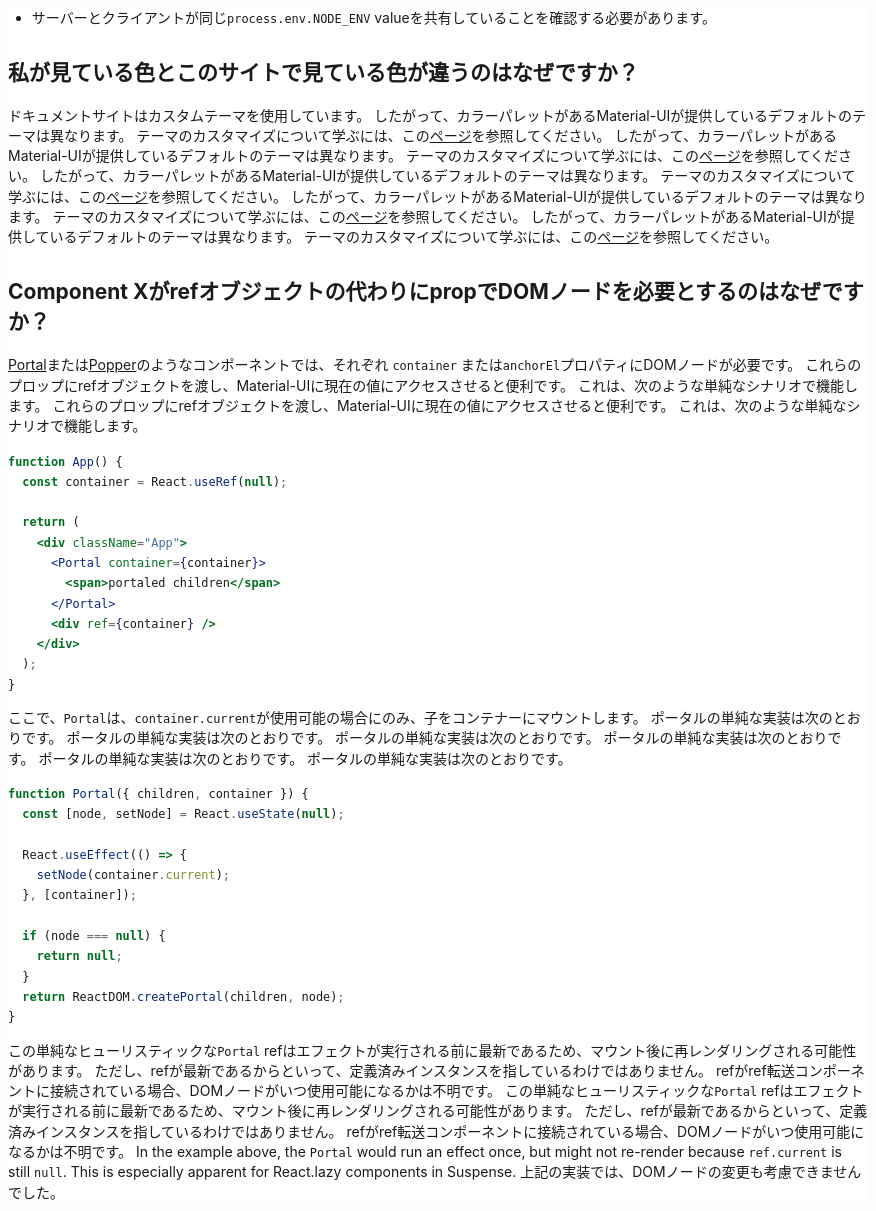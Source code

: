 - サーバーとクライアントが同じ`process.env.NODE_ENV` valueを共有していることを確認する必要があります。

## 私が見ている色とこのサイトで見ている色が違うのはなぜですか？

ドキュメントサイトはカスタムテーマを使用しています。 したがって、カラーパレットがあるMaterial-UIが提供しているデフォルトのテーマは異なります。 テーマのカスタマイズについて学ぶには、この[ページ](/customization/theming/)を参照してください。 したがって、カラーパレットがあるMaterial-UIが提供しているデフォルトのテーマは異なります。 テーマのカスタマイズについて学ぶには、この[ページ](/customization/theming/)を参照してください。 したがって、カラーパレットがあるMaterial-UIが提供しているデフォルトのテーマは異なります。 テーマのカスタマイズについて学ぶには、この[ページ](/customization/theming/)を参照してください。 したがって、カラーパレットがあるMaterial-UIが提供しているデフォルトのテーマは異なります。 テーマのカスタマイズについて学ぶには、この[ページ](/customization/theming/)を参照してください。 したがって、カラーパレットがあるMaterial-UIが提供しているデフォルトのテーマは異なります。 テーマのカスタマイズについて学ぶには、この[ページ](/customization/theming/)を参照してください。

## Component Xがrefオブジェクトの代わりにpropでDOMノードを必要とするのはなぜですか？

[Portal](/api/portal/#props)または[Popper](/api/popper/#props)のようなコンポーネントでは、それぞれ `container` または`anchorEl`プロパティにDOMノードが必要です。 これらのプロップにrefオブジェクトを渡し、Material-UIに現在の値にアクセスさせると便利です。 これは、次のような単純なシナリオで機能します。 これらのプロップにrefオブジェクトを渡し、Material-UIに現在の値にアクセスさせると便利です。 これは、次のような単純なシナリオで機能します。

```jsx
function App() {
  const container = React.useRef(null);

  return (
    <div className="App">
      <Portal container={container}>
        <span>portaled children</span>
      </Portal>
      <div ref={container} />
    </div>
  );
}
```

ここで、`Portal`は、`container.current`が使用可能の場合にのみ、子をコンテナーにマウントします。 ポータルの単純な実装は次のとおりです。 ポータルの単純な実装は次のとおりです。 ポータルの単純な実装は次のとおりです。 ポータルの単純な実装は次のとおりです。 ポータルの単純な実装は次のとおりです。 ポータルの単純な実装は次のとおりです。

```jsx
function Portal({ children, container }) {
  const [node, setNode] = React.useState(null);

  React.useEffect(() => {
    setNode(container.current);
  }, [container]);

  if (node === null) {
    return null;
  }
  return ReactDOM.createPortal(children, node);
}
```

この単純なヒューリスティックな` Portal ` refはエフェクトが実行される前に最新であるため、マウント後に再レンダリングされる可能性があります。 ただし、refが最新であるからといって、定義済みインスタンスを指しているわけではありません。 refがref転送コンポーネントに接続されている場合、DOMノードがいつ使用可能になるかは不明です。 この単純なヒューリスティックな`Portal` refはエフェクトが実行される前に最新であるため、マウント後に再レンダリングされる可能性があります。 ただし、refが最新であるからといって、定義済みインスタンスを指しているわけではありません。 refがref転送コンポーネントに接続されている場合、DOMノードがいつ使用可能になるかは不明です。 In the example above, the `Portal` would run an effect once, but might not re-render because `ref.current` is still `null`. This is especially apparent for React.lazy components in Suspense. 上記の実装では、DOMノードの変更も考慮できませんでした。
